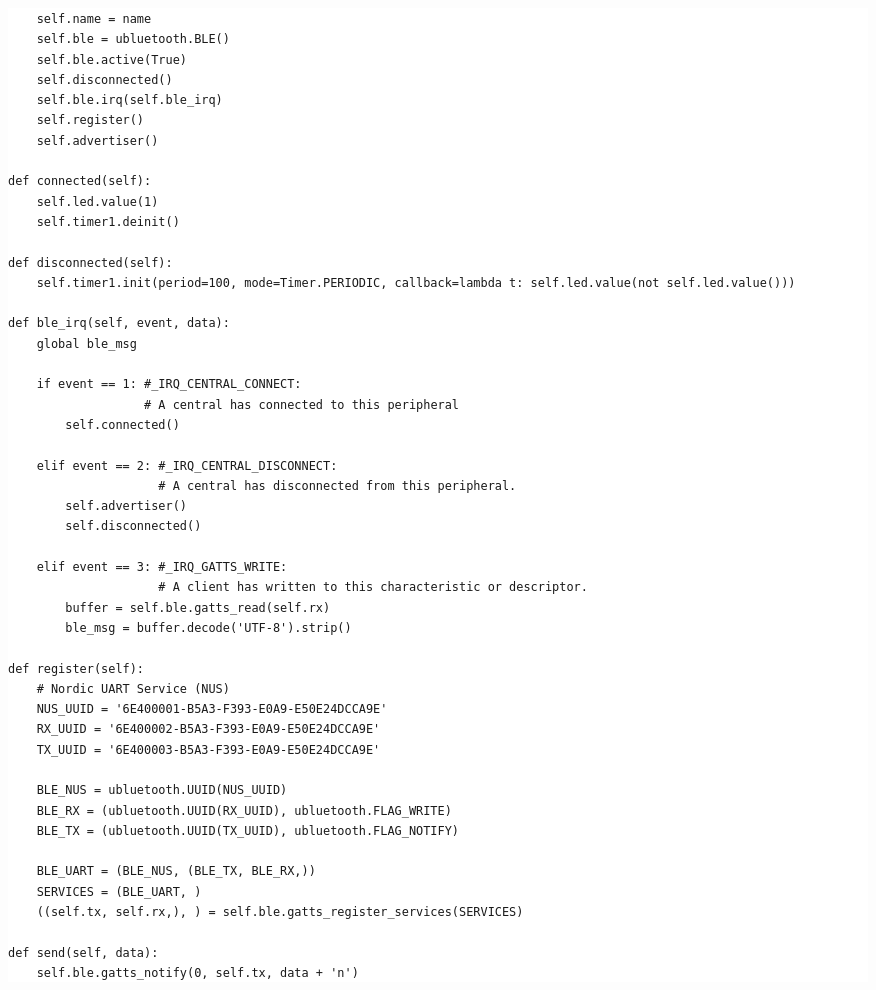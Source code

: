         self.name = name
        self.ble = ubluetooth.BLE()
        self.ble.active(True)
        self.disconnected()
        self.ble.irq(self.ble_irq)
        self.register()
        self.advertiser()

    def connected(self):
        self.led.value(1)
        self.timer1.deinit()

    def disconnected(self):        
        self.timer1.init(period=100, mode=Timer.PERIODIC, callback=lambda t: self.led.value(not self.led.value()))

    def ble_irq(self, event, data):
        global ble_msg
        
        if event == 1: #_IRQ_CENTRAL_CONNECT:
                       # A central has connected to this peripheral
            self.connected()

        elif event == 2: #_IRQ_CENTRAL_DISCONNECT:
                         # A central has disconnected from this peripheral.
            self.advertiser()
            self.disconnected()
        
        elif event == 3: #_IRQ_GATTS_WRITE:
                         # A client has written to this characteristic or descriptor.          
            buffer = self.ble.gatts_read(self.rx)
            ble_msg = buffer.decode('UTF-8').strip()
            
    def register(self):        
        # Nordic UART Service (NUS)
        NUS_UUID = '6E400001-B5A3-F393-E0A9-E50E24DCCA9E'
        RX_UUID = '6E400002-B5A3-F393-E0A9-E50E24DCCA9E'
        TX_UUID = '6E400003-B5A3-F393-E0A9-E50E24DCCA9E'
            
        BLE_NUS = ubluetooth.UUID(NUS_UUID)
        BLE_RX = (ubluetooth.UUID(RX_UUID), ubluetooth.FLAG_WRITE)
        BLE_TX = (ubluetooth.UUID(TX_UUID), ubluetooth.FLAG_NOTIFY)
            
        BLE_UART = (BLE_NUS, (BLE_TX, BLE_RX,))
        SERVICES = (BLE_UART, )
        ((self.tx, self.rx,), ) = self.ble.gatts_register_services(SERVICES)

    def send(self, data):
        self.ble.gatts_notify(0, self.tx, data + 'n')
